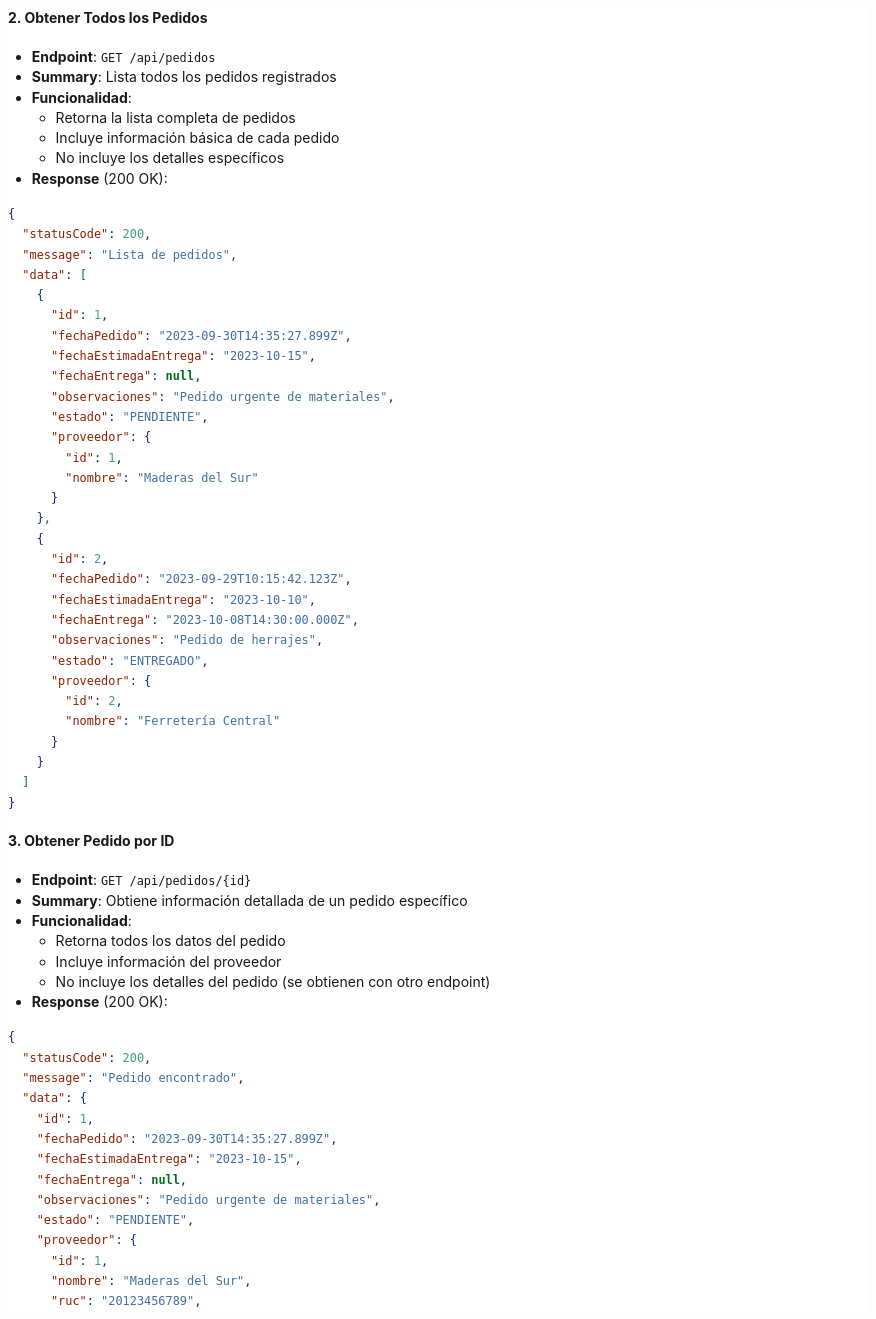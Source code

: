 #### 2. Obtener Todos los Pedidos
- **Endpoint**: `GET /api/pedidos`
- **Summary**: Lista todos los pedidos registrados
- **Funcionalidad**:
  - Retorna la lista completa de pedidos
  - Incluye información básica de cada pedido
  - No incluye los detalles específicos
- **Response** (200 OK):
```json
{
  "statusCode": 200,
  "message": "Lista de pedidos",
  "data": [
    {
      "id": 1,
      "fechaPedido": "2023-09-30T14:35:27.899Z",
      "fechaEstimadaEntrega": "2023-10-15",
      "fechaEntrega": null,
      "observaciones": "Pedido urgente de materiales",
      "estado": "PENDIENTE",
      "proveedor": {
        "id": 1,
        "nombre": "Maderas del Sur"
      }
    },
    {
      "id": 2,
      "fechaPedido": "2023-09-29T10:15:42.123Z",
      "fechaEstimadaEntrega": "2023-10-10",
      "fechaEntrega": "2023-10-08T14:30:00.000Z",
      "observaciones": "Pedido de herrajes",
      "estado": "ENTREGADO",
      "proveedor": {
        "id": 2,
        "nombre": "Ferretería Central"
      }
    }
  ]
}
```

#### 3. Obtener Pedido por ID
- **Endpoint**: `GET /api/pedidos/{id}`
- **Summary**: Obtiene información detallada de un pedido específico
- **Funcionalidad**:
  - Retorna todos los datos del pedido
  - Incluye información del proveedor
  - No incluye los detalles del pedido (se obtienen con otro endpoint)
- **Response** (200 OK):
```json
{
  "statusCode": 200,
  "message": "Pedido encontrado",
  "data": {
    "id": 1,
    "fechaPedido": "2023-09-30T14:35:27.899Z",
    "fechaEstimadaEntrega": "2023-10-15",
    "fechaEntrega": null,
    "observaciones": "Pedido urgente de materiales",
    "estado": "PENDIENTE",
    "proveedor": {
      "id": 1,
      "nombre": "Maderas del Sur",
      "ruc": "20123456789",
```